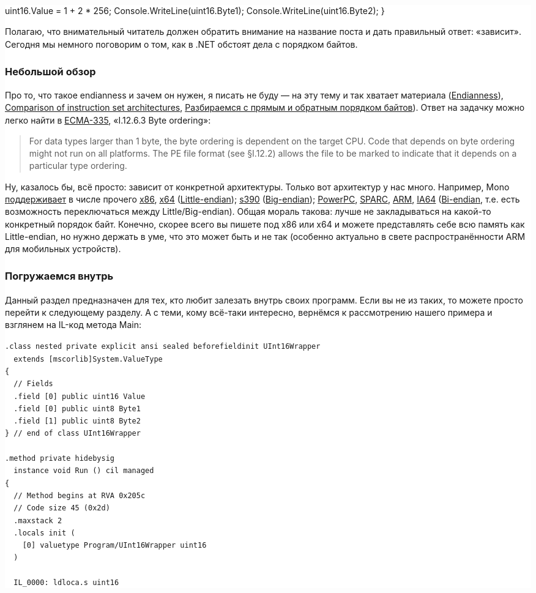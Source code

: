   uint16.Value = 1 + 2 * 256;
  Console.WriteLine(uint16.Byte1);
  Console.WriteLine(uint16.Byte2);
}
</pre>
        </td>
    </tr>
</table>

Полагаю, что внимательный читатель должен обратить внимание на название поста и дать правильный ответ: «зависит». Сегодня мы немного поговорим о том, как в .NET обстоят дела с порядком байтов.


### Небольшой обзор

Про то, что такое endianness и зачем он нужен, я писать не буду — на эту тему и так хватает материала ([Endianness](http://en.wikipedia.org/wiki/Endianness)), [Comparison of instruction set architectures](http://en.wikipedia.org/wiki/Comparison_of_instruction_set_architectures#Endianness), [Разбираемся с прямым и обратным порядком байтов](http://habrahabr.ru/post/233245/)). Ответ на задачку можно легко найти в [ECMA-335](http://www.ecma-international.org/publications/standards/Ecma-335.htm), «I.12.6.3  Byte ordering»:

> For data types larger than 1 byte, the byte ordering is dependent on the target CPU. Code that depends on byte ordering might not run on all platforms. The PE file format (see §I.12.2) allows the file to be marked to indicate that it depends on a particular type ordering.

Ну, казалось бы, всё просто: зависит от конкретной архитектуры. Только вот архитектур у нас много. Например, Mono [поддерживает](http://www.mono-project.com/docs/about-mono/supported-platforms/) в числе прочего [x86](http://en.wikipedia.org/wiki/X86), [x64](http://en.wikipedia.org/wiki/X86-64) ([Little-endian](http://en.wikipedia.org/wiki/Endianness#Little-endian)); [s390](http://en.wikipedia.org/wiki/IBM_ESA/390) ([Big-endian](http://en.wikipedia.org/wiki/Endianness#Big-endian)); [PowerPC](http://en.wikipedia.org/wiki/PowerPC), [SPARC](http://en.wikipedia.org/wiki/SPARC), [ARM](http://en.wikipedia.org/wiki/ARM_architecture), [IA64](http://en.wikipedia.org/wiki/Itanium) ([Bi-endian](http://en.wikipedia.org/wiki/Endianness#Bi-endian_hardware), т.е. есть возможность переключаться между Little/Big-endian). Общая мораль такова: лучше не закладываться на какой-то конкретный порядок байт. Конечно, скорее всего вы пишете под x86 или x64 и можете представлять себе всю память как Little-endian, но нужно держать в уме, что это может быть и не так (особенно актуально в свете распространённости ARM для мобильных устройств).

### Погружаемся внутрь

Данный раздел предназначен для тех, кто любит залезать внутрь своих программ. Если вы не из таких, то можете просто перейти к следующему разделу. А с теми, кому всё-таки интересно, вернёмся к рассмотрению нашего примера и взглянем на IL-код метода Main:

```
.class nested private explicit ansi sealed beforefieldinit UInt16Wrapper
  extends [mscorlib]System.ValueType
{
  // Fields
  .field [0] public uint16 Value
  .field [0] public uint8 Byte1
  .field [1] public uint8 Byte2
} // end of class UInt16Wrapper

.method private hidebysig 
  instance void Run () cil managed 
{
  // Method begins at RVA 0x205c
  // Code size 45 (0x2d)
  .maxstack 2
  .locals init (
    [0] valuetype Program/UInt16Wrapper uint16
  )

  IL_0000: ldloca.s uint16
```